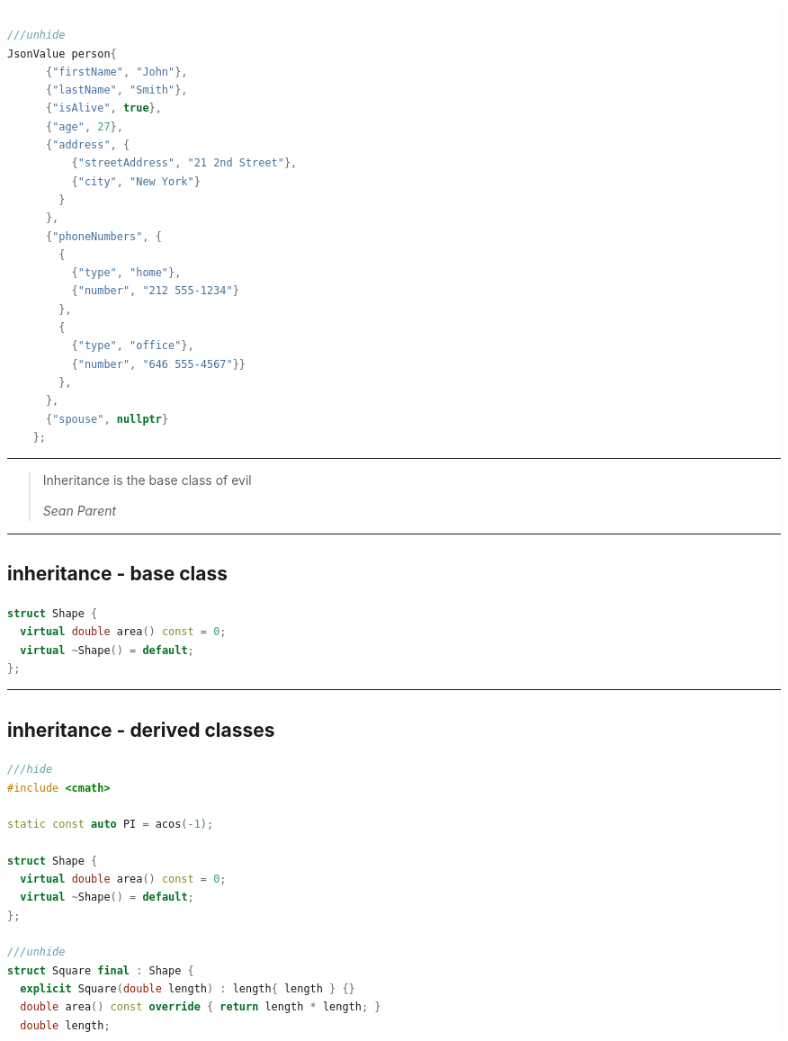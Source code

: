 ```cpp

///unhide
JsonValue person{
      {"firstName", "John"},
      {"lastName", "Smith"},
      {"isAlive", true},
      {"age", 27},
      {"address", {
          {"streetAddress", "21 2nd Street"}, 
          {"city", "New York"}
        }
      },
      {"phoneNumbers", {
        {
          {"type", "home"}, 
          {"number", "212 555-1234"}
        },
        {
          {"type", "office"}, 
          {"number", "646 555-4567"}}
        },
      },
      {"spouse", nullptr}
    };
```

</div>

---

> Inheritance is the base class of evil
>
> <cite>Sean Parent</cite>

---

## inheritance - base class

```cpp
struct Shape {
  virtual double area() const = 0;
  virtual ~Shape() = default;
};
```

---

## inheritance - derived classes

```cpp
///hide
#include <cmath>
    
static const auto PI = acos(-1);

struct Shape {
  virtual double area() const = 0;
  virtual ~Shape() = default;
};

///unhide
struct Square final : Shape {
  explicit Square(double length) : length{ length } {}
  double area() const override { return length * length; }
  double length;
```